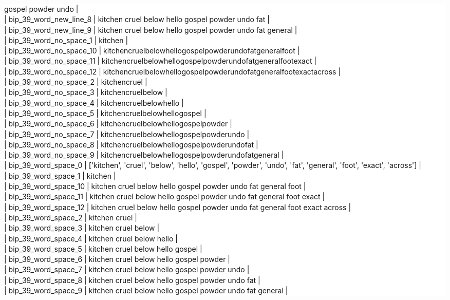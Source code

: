 gospel
powder
undo |  
| bip_39_word_new_line_8 | kitchen
cruel
below
hello
gospel
powder
undo
fat |  
| bip_39_word_new_line_9 | kitchen
cruel
below
hello
gospel
powder
undo
fat
general |  
| bip_39_word_no_space_1 | kitchen |  
| bip_39_word_no_space_10 | kitchencruelbelowhellogospelpowderundofatgeneralfoot |  
| bip_39_word_no_space_11 | kitchencruelbelowhellogospelpowderundofatgeneralfootexact |  
| bip_39_word_no_space_12 | kitchencruelbelowhellogospelpowderundofatgeneralfootexactacross |  
| bip_39_word_no_space_2 | kitchencruel |  
| bip_39_word_no_space_3 | kitchencruelbelow |  
| bip_39_word_no_space_4 | kitchencruelbelowhello |  
| bip_39_word_no_space_5 | kitchencruelbelowhellogospel |  
| bip_39_word_no_space_6 | kitchencruelbelowhellogospelpowder |  
| bip_39_word_no_space_7 | kitchencruelbelowhellogospelpowderundo |  
| bip_39_word_no_space_8 | kitchencruelbelowhellogospelpowderundofat |  
| bip_39_word_no_space_9 | kitchencruelbelowhellogospelpowderundofatgeneral |  
| bip_39_word_space_0 | ['kitchen', 'cruel', 'below', 'hello', 'gospel', 'powder', 'undo', 'fat', 'general', 'foot', 'exact', 'across'] |  
| bip_39_word_space_1 | kitchen |  
| bip_39_word_space_10 | kitchen cruel below hello gospel powder undo fat general foot |  
| bip_39_word_space_11 | kitchen cruel below hello gospel powder undo fat general foot exact |  
| bip_39_word_space_12 | kitchen cruel below hello gospel powder undo fat general foot exact across |  
| bip_39_word_space_2 | kitchen cruel |  
| bip_39_word_space_3 | kitchen cruel below |  
| bip_39_word_space_4 | kitchen cruel below hello |  
| bip_39_word_space_5 | kitchen cruel below hello gospel |  
| bip_39_word_space_6 | kitchen cruel below hello gospel powder |  
| bip_39_word_space_7 | kitchen cruel below hello gospel powder undo |  
| bip_39_word_space_8 | kitchen cruel below hello gospel powder undo fat |  
| bip_39_word_space_9 | kitchen cruel below hello gospel powder undo fat general |  